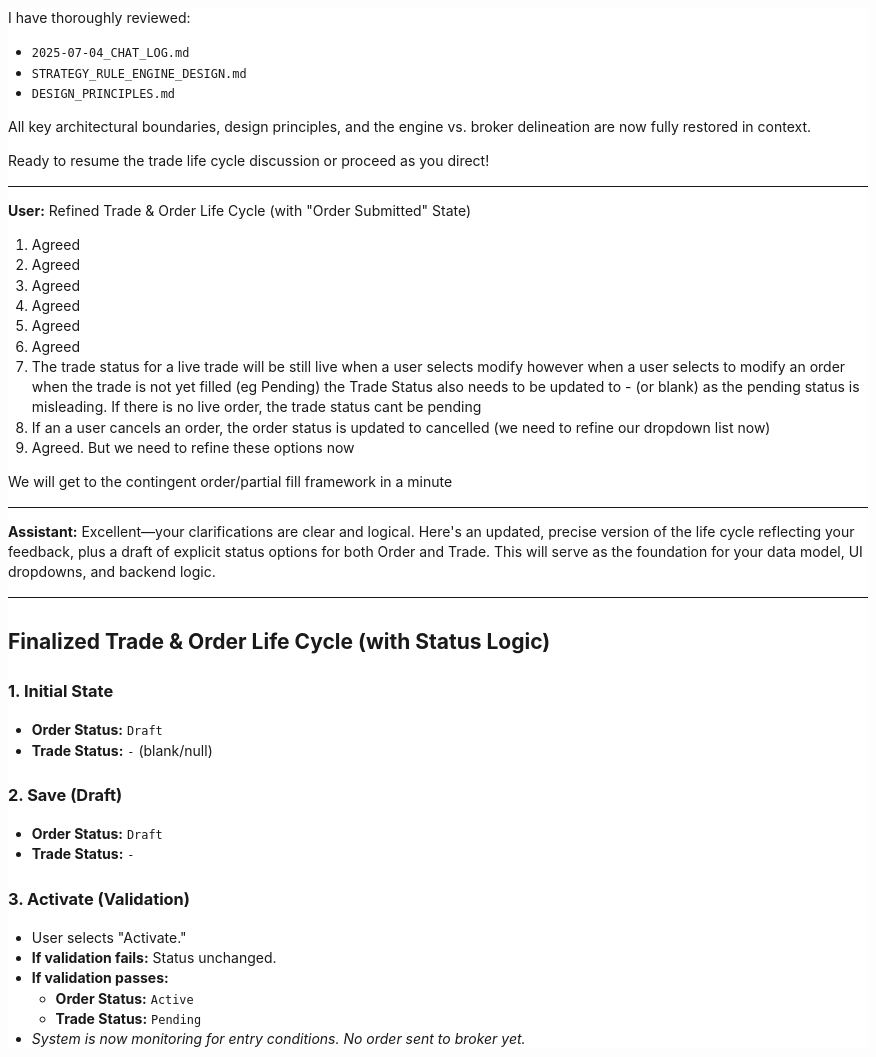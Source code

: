 I have thoroughly reviewed:
- `2025-07-04_CHAT_LOG.md`
- `STRATEGY_RULE_ENGINE_DESIGN.md`
- `DESIGN_PRINCIPLES.md`

All key architectural boundaries, design principles, and the engine vs. broker delineation are now fully restored in context.

Ready to resume the trade life cycle discussion or proceed as you direct!

---

**User:**
Refined Trade & Order Life Cycle (with "Order Submitted" State)

1. Agreed
2. Agreed
3. Agreed
4. Agreed
5. Agreed
6. Agreed
7. The trade status for a live trade will be still live when a user selects modify however when a user selects to modify an order when the trade is not yet filled (eg Pending) the Trade Status also needs to be updated to - (or blank) as the pending status is misleading. If there is no live order, the trade status cant be pending 
8. If an a user cancels an order, the order status is updated to cancelled (we need to refine our dropdown list now)
9. Agreed. But we need to refine these options now

We will get to the contingent order/partial fill framework in a minute

---

**Assistant:**
Excellent—your clarifications are clear and logical. Here's an updated, precise version of the life cycle reflecting your feedback, plus a draft of explicit status options for both Order and Trade. This will serve as the foundation for your data model, UI dropdowns, and backend logic.

---

## Finalized Trade & Order Life Cycle (with Status Logic)

### 1. **Initial State**
- **Order Status:** `Draft`
- **Trade Status:** `-` (blank/null)

### 2. **Save (Draft)**
- **Order Status:** `Draft`
- **Trade Status:** `-`

### 3. **Activate (Validation)**
- User selects "Activate."
- **If validation fails:** Status unchanged.
- **If validation passes:**
  - **Order Status:** `Active`
  - **Trade Status:** `Pending`
- *System is now monitoring for entry conditions. No order sent to broker yet.*
